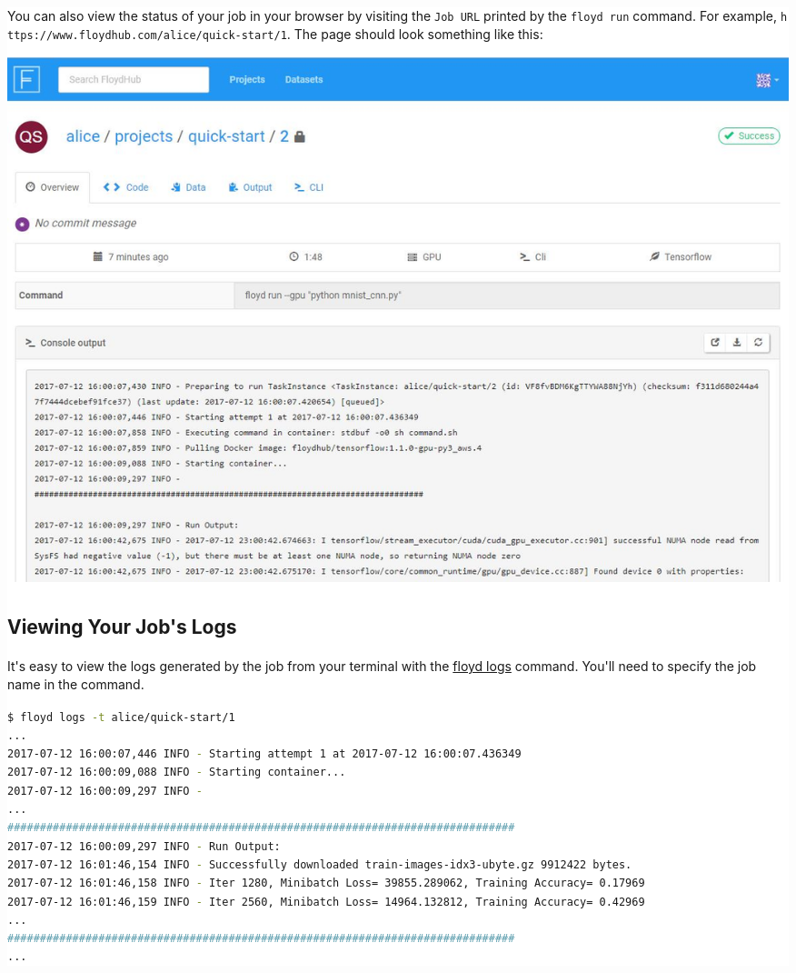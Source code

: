 You can also view the status of your job in your browser by visiting the `Job
URL` printed by the `floyd run` command. For example,
`https://www.floydhub.com/alice/quick-start/1`. The page should look something
like this:

![Job run](../img/job_run.jpg)

## Viewing Your Job's Logs

It's easy to view the logs generated by the job from your terminal with the [floyd logs](../commands/logs.md) command. You'll need to specify the job name in the command.

```bash
$ floyd logs -t alice/quick-start/1
...
2017-07-12 16:00:07,446 INFO - Starting attempt 1 at 2017-07-12 16:00:07.436349
2017-07-12 16:00:09,088 INFO - Starting container...
2017-07-12 16:00:09,297 INFO -
...
##############################################################################
2017-07-12 16:00:09,297 INFO - Run Output:
2017-07-12 16:01:46,154 INFO - Successfully downloaded train-images-idx3-ubyte.gz 9912422 bytes.
2017-07-12 16:01:46,158 INFO - Iter 1280, Minibatch Loss= 39855.289062, Training Accuracy= 0.17969
2017-07-12 16:01:46,159 INFO - Iter 2560, Minibatch Loss= 14964.132812, Training Accuracy= 0.42969
...
##############################################################################
...
```
